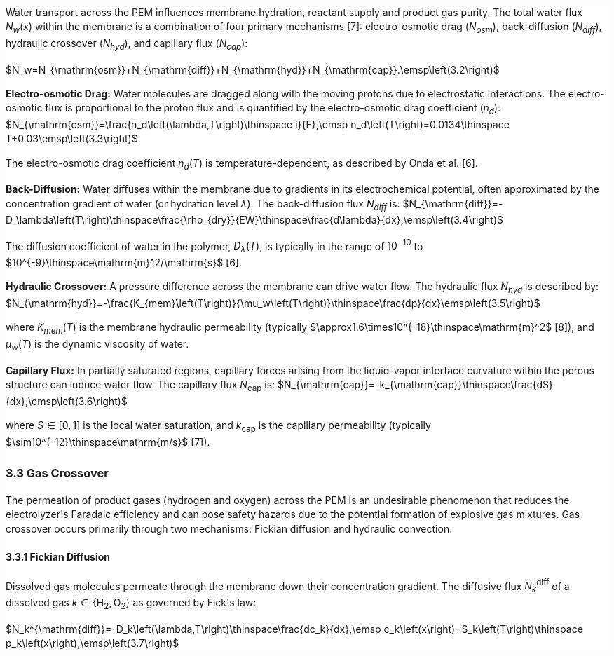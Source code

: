 Water transport across the PEM influences membrane hydration, reactant supply and product gas purity. The total water flux $N_w(x)$ within the membrane is a combination of four primary mechanisms [7]: electro-osmotic drag ($N_{osm}$), back-diffusion ($N_{diff}$), hydraulic crossover ($N_{hyd}$), and capillary flux ($N_{cap}$):

$N_w=N_{\mathrm{osm}}+N_{\mathrm{diff}}+N_{\mathrm{hyd}}+N_{\mathrm{cap}}.\emsp\left(3.2\right)$

**Electro-osmotic Drag:** Water molecules are dragged along with the moving protons due to electrostatic interactions. The electro-osmotic flux is proportional to the proton flux and is quantified by the electro-osmotic drag coefficient ($n_d$):
$N_{\mathrm{osm}}=\frac{n_d\left(\lambda,T\right)\thinspace i}{F},\emsp n_d\left(T\right)=0.0134\thinspace T+0.03\emsp\left(3.3\right)$

The electro-osmotic drag coefficient $n_d(T)$ is temperature-dependent, as described by Onda et al. [6].

**Back-Diffusion:** Water diffuses within the membrane due to gradients in its electrochemical potential, often approximated by the concentration gradient of water (or hydration level $\lambda$). The back-diffusion flux $N_{diff}$ is:
$N_{\mathrm{diff}}=-D_\lambda\left(T\right)\thinspace\frac{\rho_{dry}}{EW}\thinspace\frac{d\lambda}{dx},\emsp\left(3.4\right)$

The diffusion coefficient of water in the polymer, $D_\lambda(T)$, is typically in the range of $10^{-10}$ to $10^{-9}\thinspace\mathrm{m}^2/\mathrm{s}$ [6].

**Hydraulic Crossover:** A pressure difference across the membrane can drive water flow. The hydraulic flux $N_{hyd}$ is described by:
$N_{\mathrm{hyd}}=-\frac{K_{mem}\left(T\right)}{\mu_w\left(T\right)}\thinspace\frac{dp}{dx}\emsp\left(3.5\right)$

where $K_{mem}(T)$ is the membrane hydraulic permeability (typically $\approx1.6\times10^{-18}\thinspace\mathrm{m}^2$ [8]), and $\mu_w(T)$ is the dynamic viscosity of water.

**Capillary Flux:** In partially saturated regions, capillary forces arising from the liquid-vapor interface curvature within the porous structure can induce water flow. The capillary flux $N_{\mathrm{cap}}$ is:
$N_{\mathrm{cap}}=-k_{\mathrm{cap}}\thinspace\frac{dS}{dx},\emsp\left(3.6\right)$

where $S\in[0,1]$ is the local water saturation, and $k_{\mathrm{cap}}$ is the capillary permeability (typically $\sim10^{-12}\thinspace\mathrm{m/s}$ [7]).

### 3.3 Gas Crossover

The permeation of product gases (hydrogen and oxygen) across the PEM is an undesirable phenomenon that reduces the electrolyzer's Faradaic efficiency and can pose safety hazards due to the potential formation of explosive gas mixtures. Gas crossover occurs primarily through two mechanisms: Fickian diffusion and hydraulic convection.

#### 3.3.1 Fickian Diffusion

Dissolved gas molecules permeate through the membrane down their concentration gradient. The diffusive flux $N_k^{\mathrm{diff}}$ of a dissolved gas $k\in\{\mathrm{H}_2,\mathrm{O}_2\}$ as governed by Fick's law:

$N_k^{\mathrm{diff}}=-D_k\left(\lambda,T\right)\thinspace\frac{dc_k}{dx},\emsp c_k\left(x\right)=S_k\left(T\right)\thinspace p_k\left(x\right),\emsp\left(3.7\right)$
